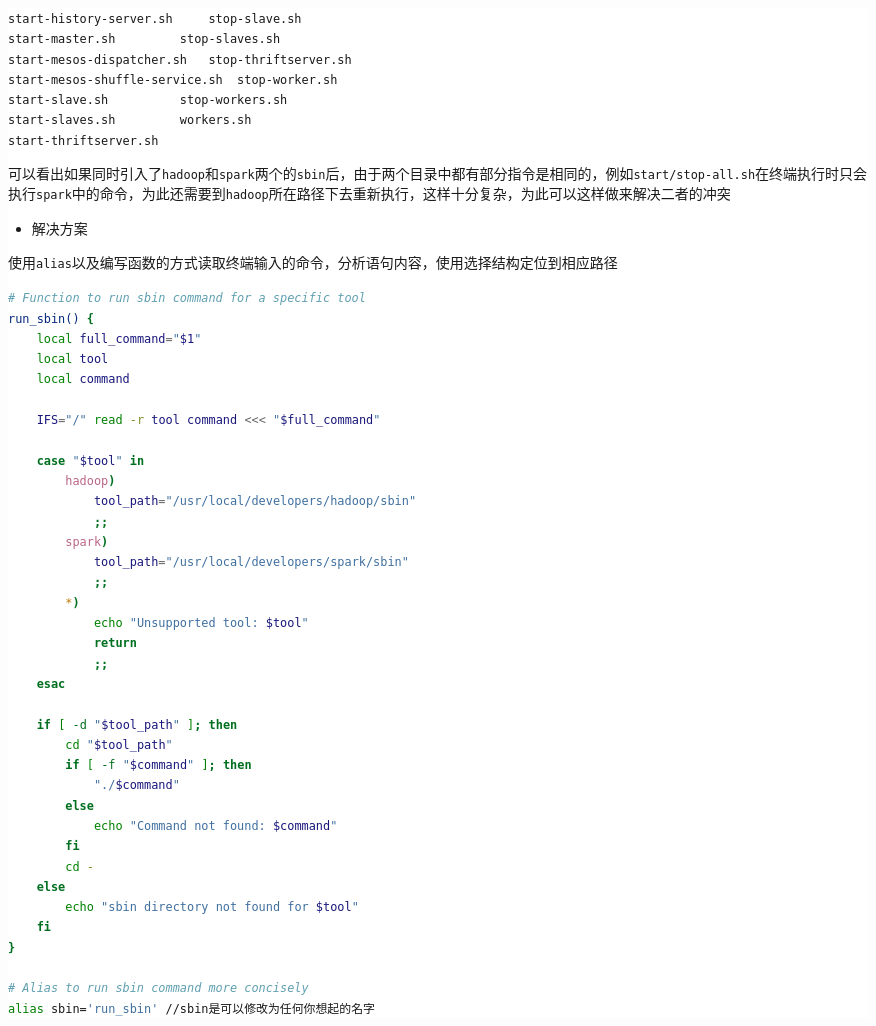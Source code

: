 ```sh
start-history-server.sh		stop-slave.sh
start-master.sh			stop-slaves.sh
start-mesos-dispatcher.sh	stop-thriftserver.sh
start-mesos-shuffle-service.sh	stop-worker.sh
start-slave.sh			stop-workers.sh
start-slaves.sh			workers.sh
start-thriftserver.sh
```

可以看出如果同时引入了`hadoop`和`spark`两个的`sbin`后，由于两个目录中都有部分指令是相同的，例如`start/stop-all.sh`在终端执行时只会执行`spark`中的命令，为此还需要到`hadoop`所在路径下去重新执行，这样十分复杂，为此可以这样做来解决二者的冲突

- 解决方案

使用`alias`以及编写函数的方式读取终端输入的命令，分析语句内容，使用选择结构定位到相应路径

```sh
# Function to run sbin command for a specific tool
run_sbin() {
    local full_command="$1"
    local tool
    local command

    IFS="/" read -r tool command <<< "$full_command"

    case "$tool" in
        hadoop)
            tool_path="/usr/local/developers/hadoop/sbin"
            ;;
        spark)
            tool_path="/usr/local/developers/spark/sbin"
            ;;
        *)
            echo "Unsupported tool: $tool"
            return
            ;;
    esac

    if [ -d "$tool_path" ]; then
        cd "$tool_path"
        if [ -f "$command" ]; then
            "./$command"
        else
            echo "Command not found: $command"
        fi
        cd -
    else
        echo "sbin directory not found for $tool"
    fi
}

# Alias to run sbin command more concisely
alias sbin='run_sbin' //sbin是可以修改为任何你想起的名字
```
